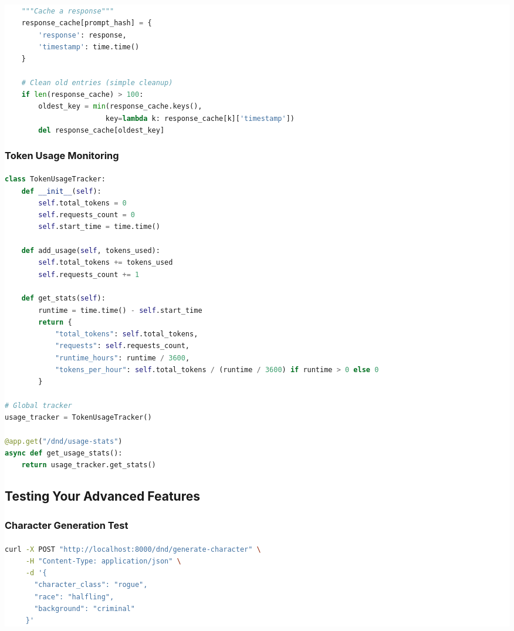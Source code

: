 ```python
    """Cache a response"""
    response_cache[prompt_hash] = {
        'response': response,
        'timestamp': time.time()
    }
    
    # Clean old entries (simple cleanup)
    if len(response_cache) > 100:
        oldest_key = min(response_cache.keys(), 
                        key=lambda k: response_cache[k]['timestamp'])
        del response_cache[oldest_key]
```

### Token Usage Monitoring

```python
class TokenUsageTracker:
    def __init__(self):
        self.total_tokens = 0
        self.requests_count = 0
        self.start_time = time.time()
    
    def add_usage(self, tokens_used):
        self.total_tokens += tokens_used
        self.requests_count += 1
    
    def get_stats(self):
        runtime = time.time() - self.start_time
        return {
            "total_tokens": self.total_tokens,
            "requests": self.requests_count,
            "runtime_hours": runtime / 3600,
            "tokens_per_hour": self.total_tokens / (runtime / 3600) if runtime > 0 else 0
        }

# Global tracker
usage_tracker = TokenUsageTracker()

@app.get("/dnd/usage-stats")
async def get_usage_stats():
    return usage_tracker.get_stats()
```

## Testing Your Advanced Features

### Character Generation Test

```bash
curl -X POST "http://localhost:8000/dnd/generate-character" \
     -H "Content-Type: application/json" \
     -d '{
       "character_class": "rogue",
       "race": "halfling",
       "background": "criminal"
     }'
```
